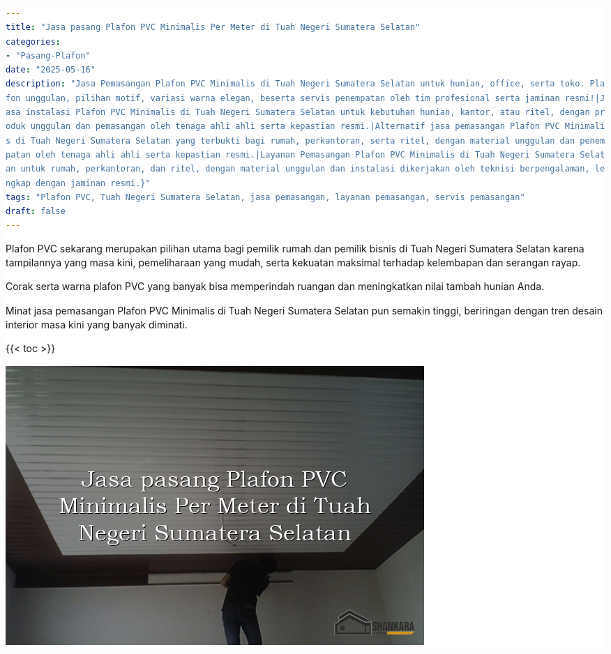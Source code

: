 ```yaml
---
title: "Jasa pasang Plafon PVC Minimalis Per Meter di Tuah Negeri Sumatera Selatan"
categories: 
- "Pasang-Plafon"
date: "2025-05-16"
description: "Jasa Pemasangan Plafon PVC Minimalis di Tuah Negeri Sumatera Selatan untuk hunian, office, serta toko. Plafon unggulan, pilihan motif, variasi warna elegan, beserta servis penempatan oleh tim profesional serta jaminan resmi!|Jasa instalasi Plafon PVC Minimalis di Tuah Negeri Sumatera Selatan untuk kebutuhan hunian, kantor, atau ritel, dengan produk unggulan dan pemasangan oleh tenaga ahli ahli serta kepastian resmi.|Alternatif jasa pemasangan Plafon PVC Minimalis di Tuah Negeri Sumatera Selatan yang terbukti bagi rumah, perkantoran, serta ritel, dengan material unggulan dan penempatan oleh tenaga ahli ahli serta kepastian resmi.|Layanan Pemasangan Plafon PVC Minimalis di Tuah Negeri Sumatera Selatan untuk rumah, perkantoran, dan ritel, dengan material unggulan dan instalasi dikerjakan oleh teknisi berpengalaman, lengkap dengan jaminan resmi.}"
tags: "Plafon PVC, Tuah Negeri Sumatera Selatan, jasa pemasangan, layanan pemasangan, servis pemasangan"
draft: false
---
```


Plafon PVC sekarang merupakan pilihan utama bagi pemilik rumah dan pemilik bisnis di Tuah Negeri Sumatera Selatan karena tampilannya yang masa kini, pemeliharaan yang mudah, serta kekuatan maksimal terhadap kelembapan dan serangan rayap.

Corak serta warna plafon PVC yang banyak bisa memperindah ruangan dan meningkatkan nilai tambah hunian Anda.

Minat jasa pemasangan Plafon PVC Minimalis di Tuah Negeri Sumatera Selatan pun semakin tinggi, beriringan dengan tren desain interior masa kini yang banyak diminati.

{{< toc >}}

![Jasa pasang Plafon PVC Minimalis Per Meter di Tuah Negeri Sumatera Selatan](/images/Pasang-Plafon/Jasa-pasang-Plafon-PVC-Minimalis-Per-Meter-di-Tuah-Negeri-Sumatera-Selatan.png)
